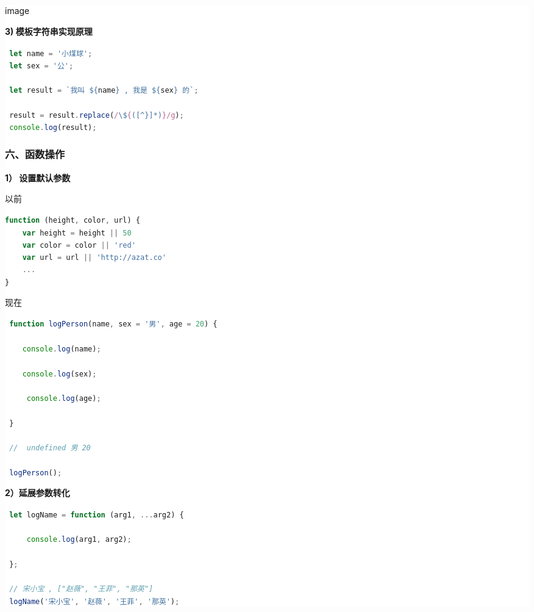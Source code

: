 image

**3) 模板字符串实现原理**

```jsx
 let name = '小煤球'; 
 let sex = '公';
 
 let result = `我叫 ${name} , 我是 ${sex} 的`;
 
 result = result.replace(/\${([^}]*)}/g);
 console.log(result);
```

### 六、函数操作

**1） 设置默认参数**

以前

```jsx
function (height, color, url) {
    var height = height || 50
    var color = color || 'red'
    var url = url || 'http://azat.co'
    ...
}
```

现在

```jsx
 function logPerson(name, sex = '男', age = 20) {
 
    console.log(name);
 
    console.log(sex);
 
     console.log(age);
 
 }
 
 //  undefined 男 20
 
 logPerson();
```

**2）延展参数转化**

```jsx
 let logName = function (arg1, ...arg2) {
 
     console.log(arg1, arg2);
 
 };
 
 // 宋小宝 , ["赵薇", "王菲", "那英"]
 logName('宋小宝', '赵薇', '王菲', '那英');
```
